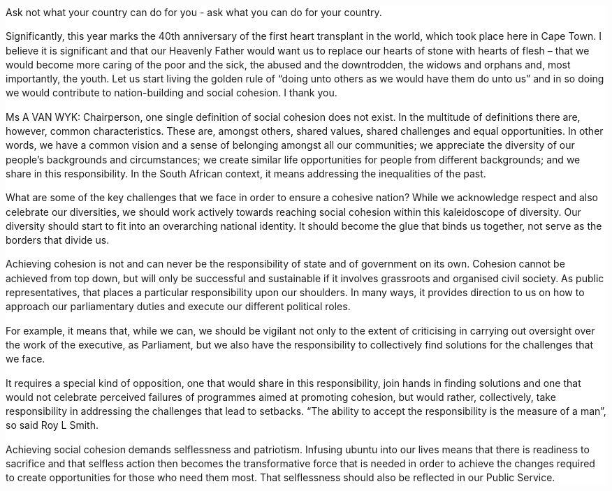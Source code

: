 
  Ask not what your country can do for you - ask what you can do for your
  country.

Significantly, this year marks the 40th anniversary of the first heart
transplant in the world, which took place here in Cape Town. I believe it
is significant and that our Heavenly Father would want us to replace our
hearts of stone with hearts of flesh – that we would become more caring of
the poor and the sick, the abused and the downtrodden, the widows and
orphans and, most importantly, the youth. Let us start living the golden
rule of “doing unto others as we would have them do unto us” and in so
doing we would contribute to nation-building and social cohesion. I thank
you.

Ms A VAN WYK: Chairperson, one single definition of social cohesion does
not exist. In the multitude of definitions there are, however, common
characteristics. These are, amongst others, shared values, shared
challenges and equal opportunities. In other words, we have a common vision
and a sense of belonging amongst all our communities; we appreciate the
diversity of our people’s backgrounds and circumstances; we create similar
life opportunities for people from different backgrounds; and we share in
this responsibility. In the South African context, it means addressing the
inequalities of the past.

What are some of the key challenges that we face in order to ensure a
cohesive nation? While we acknowledge respect and also celebrate our
diversities, we should work actively towards reaching social cohesion
within this kaleidoscope of diversity. Our diversity should start to fit
into an overarching national identity. It should become the glue that binds
us together, not serve as the borders that divide us.

Achieving cohesion is not and can never be the responsibility of state and
of government on its own. Cohesion cannot be achieved from top down, but
will only be successful and sustainable if it involves grassroots and
organised civil society. As public representatives, that places a
particular responsibility upon our shoulders. In many ways, it provides
direction to us on how to approach our parliamentary duties and execute our
different political roles.

For example, it means that, while we can, we should be vigilant not only to
the extent of criticising in carrying out oversight over the work of the
executive, as Parliament, but we also have the responsibility to
collectively find solutions for the challenges that we face.

It requires a special kind of opposition, one that would share in this
responsibility, join hands in finding solutions and one that would not
celebrate perceived failures of programmes aimed at promoting cohesion, but
would rather, collectively, take responsibility in addressing the
challenges that lead to setbacks. “The ability to accept the responsibility
is the measure of a man”, so said Roy L Smith.

Achieving social cohesion demands selflessness and patriotism. Infusing
ubuntu into our lives means that there is readiness to sacrifice and that
selfless action then becomes the transformative force that is needed in
order to achieve the changes required to create opportunities for those who
need them most. That selflessness should also be reflected in our Public
Service.
